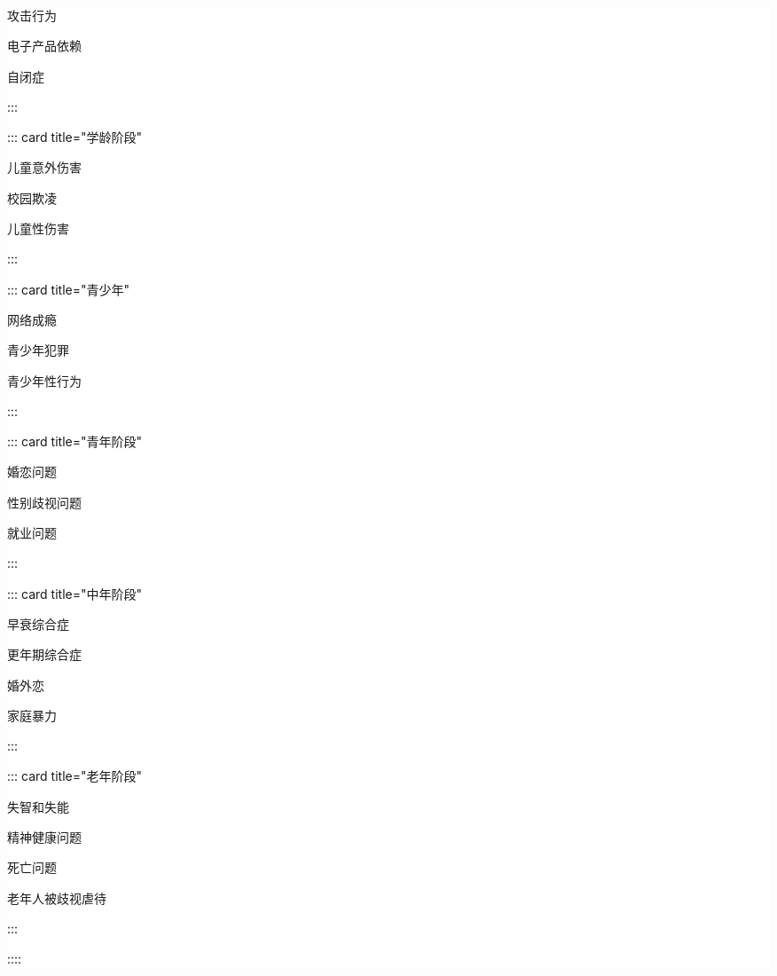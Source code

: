 攻击行为

电子产品依赖

自闭症

:::

::: card title="学龄阶段"

儿童意外伤害

校园欺凌

儿童性伤害

:::

::: card title="青少年"

网络成瘾

青少年犯罪

青少年性行为

:::

::: card title="青年阶段"

婚恋问题

性别歧视问题

就业问题

:::

::: card title="中年阶段"

早衰综合症

更年期综合症

婚外恋

家庭暴力

:::

::: card title="老年阶段"

失智和失能

精神健康问题

死亡问题

老年人被歧视虐待

:::

::::

[+one]:包括衣、食、住、行等方面的需要
[+two]:亲社会行为指一切对社会有积极作用的行为
[+three]:大多数人相似或一致的行为在统计学上被认为是正常的
